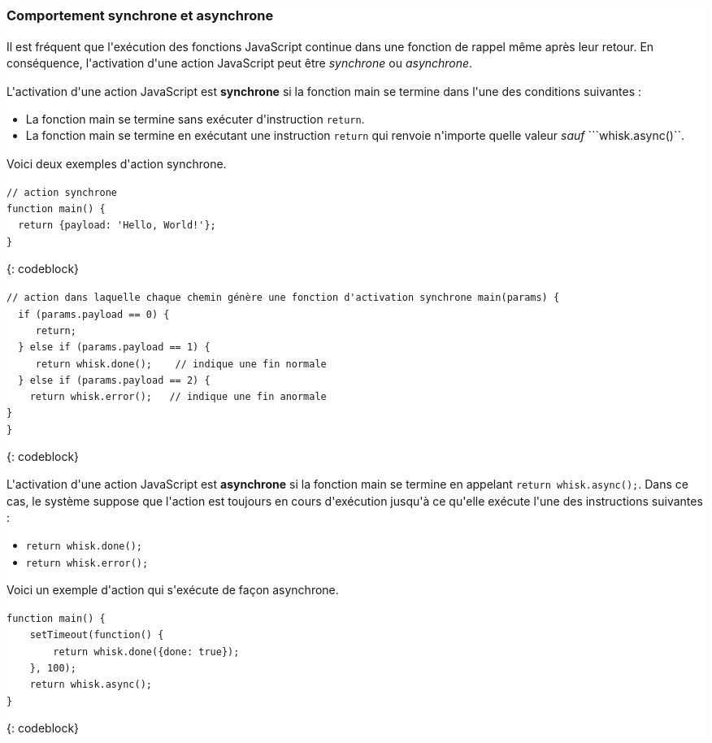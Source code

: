 

### Comportement synchrone et asynchrone 

Il est fréquent que l'exécution des fonctions JavaScript continue dans une fonction de rappel même après leur retour. En conséquence, l'activation
d'une action JavaScript peut être *synchrone* ou *asynchrone*.

L'activation d'une action JavaScript est **synchrone** si la fonction main se termine dans l'une des conditions suivantes :


- La fonction main se termine sans exécuter d'instruction ```return```. 
- La fonction main se termine en exécutant une instruction ```return``` qui renvoie n'importe quelle valeur *sauf* ```whisk.async()``.

Voici deux exemples d'action synchrone. 

```
// action synchrone
function main() {
  return {payload: 'Hello, World!'};
}
```
{: codeblock}

```
// action dans laquelle chaque chemin génère une fonction d'activation synchrone main(params) {
  if (params.payload == 0) {
     return;
  } else if (params.payload == 1) {
     return whisk.done();    // indique une fin normale
  } else if (params.payload == 2) {
    return whisk.error();   // indique une fin anormale
}
}
```
{: codeblock}

L'activation d'une action JavaScript est **asynchrone** si la fonction main se termine en appelant ```return whisk.async();```. Dans ce cas, le système suppose que l'action est toujours en cours d'exécution jusqu'à ce qu'elle exécute l'une des instructions suivantes :
- ```return whisk.done();```
- ```return whisk.error();```

Voici un exemple d'action qui s'exécute de façon asynchrone. 

```
function main() {
    setTimeout(function() {
        return whisk.done({done: true});
    }, 100);
    return whisk.async();
}
```
{: codeblock}
